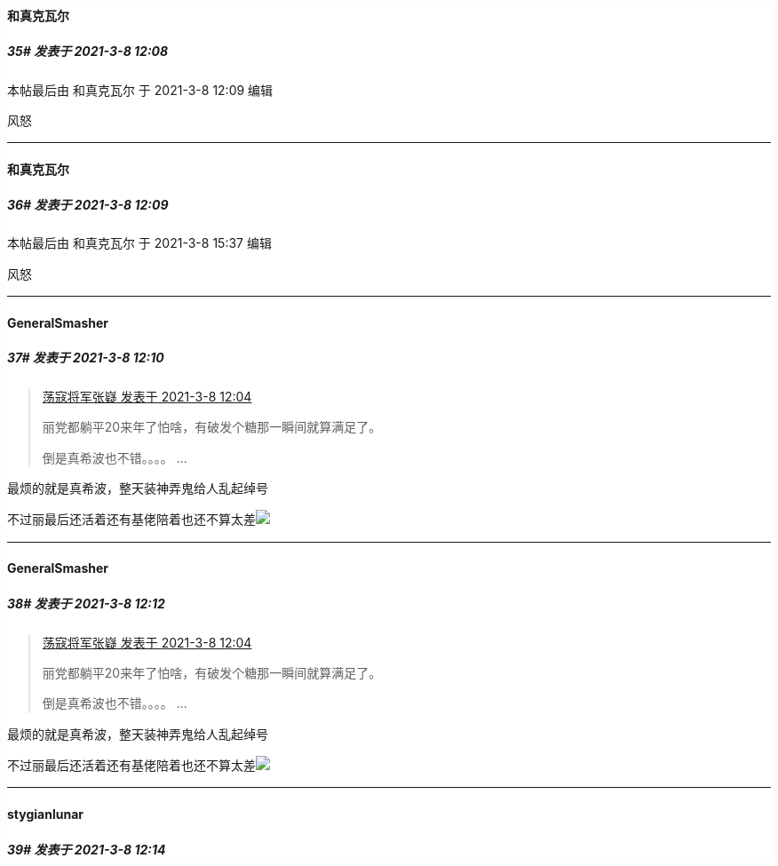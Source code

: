 ####  和真克瓦尔  
##### 35#       发表于 2021-3-8 12:08


 本帖最后由 和真克瓦尔 于 2021-3-8 12:09 编辑 

风怒


-----

####  和真克瓦尔  
##### 36#       发表于 2021-3-8 12:09


 本帖最后由 和真克瓦尔 于 2021-3-8 15:37 编辑 

风怒


-----

####  GeneralSmasher  
##### 37#       发表于 2021-3-8 12:10


<blockquote><a href="httphttps://bbs.saraba1st.com/2b/forum.php?mod=redirect&amp;goto=findpost&amp;pid=50550261&amp;ptid=1991877" target="_blank">荡寇将军张嶷 发表于 2021-3-8 12:04</a>

丽党都躺平20来年了怕啥，有破发个糖那一瞬间就算满足了。

倒是真希波也不错。。。。 ...</blockquote>
最烦的就是真希波，整天装神弄鬼给人乱起绰号


不过丽最后还活着还有基佬陪着也还不算太差<img src="https://static.saraba1st.com/image/smiley/face2017/257.png" referrerpolicy="no-referrer">


-----

####  GeneralSmasher  
##### 38#       发表于 2021-3-8 12:12


<blockquote><a href="httphttps://bbs.saraba1st.com/2b/forum.php?mod=redirect&amp;goto=findpost&amp;pid=50550261&amp;ptid=1991877" target="_blank">荡寇将军张嶷 发表于 2021-3-8 12:04</a>

丽党都躺平20来年了怕啥，有破发个糖那一瞬间就算满足了。

倒是真希波也不错。。。。 ...</blockquote>
最烦的就是真希波，整天装神弄鬼给人乱起绰号


不过丽最后还活着还有基佬陪着也还不算太差<img src="https://static.saraba1st.com/image/smiley/face2017/257.png" referrerpolicy="no-referrer">


-----

####  stygianlunar  
##### 39#       发表于 2021-3-8 12:14
